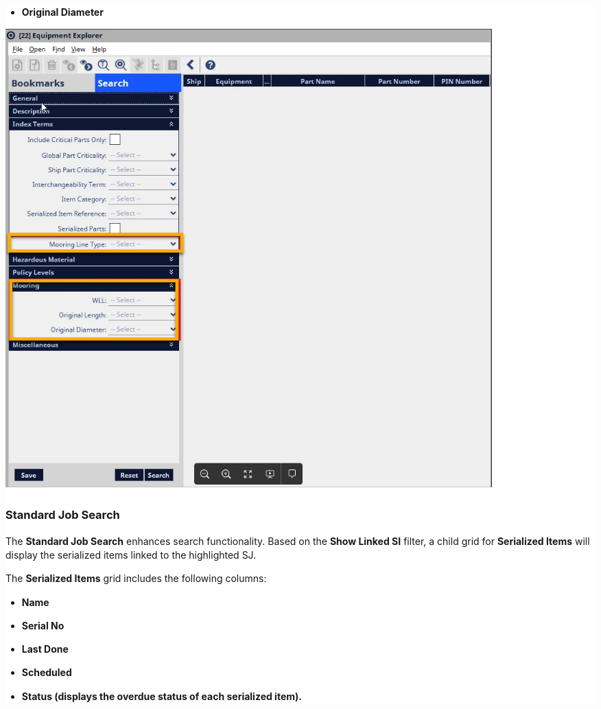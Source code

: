   - **Original Diameter**

  ![Screenshot](media/NS_VM/image58.png)

### Standard Job Search

The **Standard Job Search** enhances search functionality. Based on the **Show Linked SI** filter, a child grid for **Serialized Items** will display the serialized items linked to the highlighted SJ.

The **Serialized Items** grid includes the following columns:

  - **Name**

  - **Serial No**

  - **Last Done**

  - **Scheduled**

  - **Status (displays the overdue status of each serialized item).**
